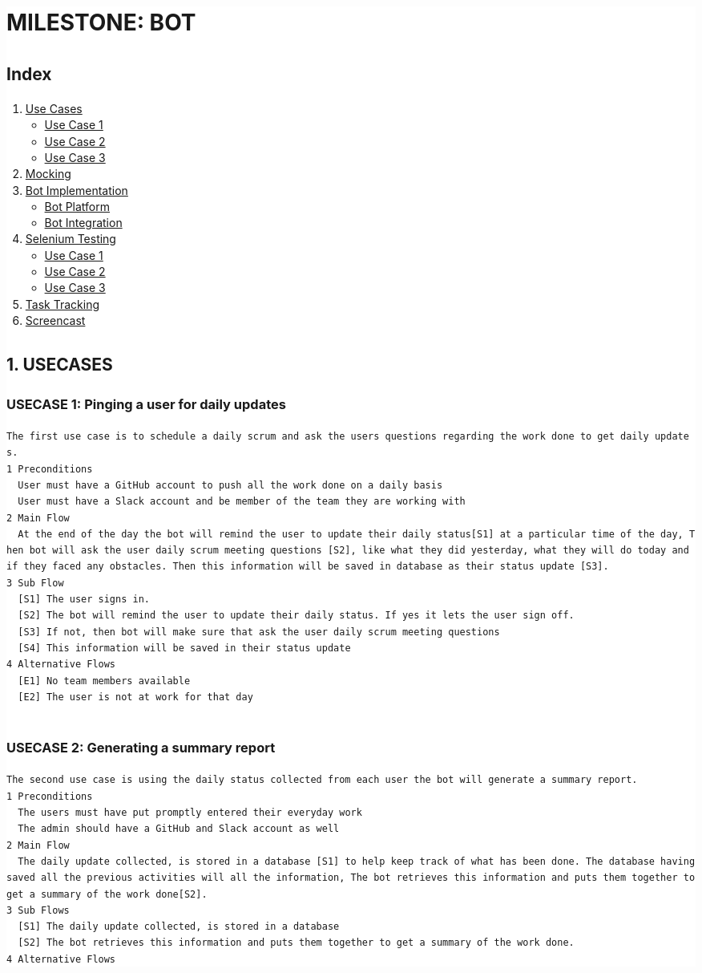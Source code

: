 # MILESTONE: BOT

## Index
1. [Use Cases](#usecase)
	* [Use Case 1](#usecase1)
	* [Use Case 2](#usecase2)
	* [Use Case 3](#usecase3)
2. [Mocking](#mocking)
3. [Bot Implementation](#implement)
	* [Bot Platform](#platform)
	* [Bot Integration](#integration)
4. [Selenium Testing](#test)
	* [Use Case 1](#test1)
	* [Use Case 2](#test2)
	* [Use Case 3](#test3)
5. [Task Tracking](#track)
6. [Screencast](#screencast)

## <a name="usecase"></a> 1. USECASES

### <a name="usecase1"></a> USECASE 1: Pinging a user for daily updates

```
The first use case is to schedule a daily scrum and ask the users questions regarding the work done to get daily updates.
1 Preconditions
  User must have a GitHub account to push all the work done on a daily basis
  User must have a Slack account and be member of the team they are working with
2 Main Flow
  At the end of the day the bot will remind the user to update their daily status[S1] at a particular time of the day, Then bot will ask the user daily scrum meeting questions [S2], like what they did yesterday, what they will do today and if they faced any obstacles. Then this information will be saved in database as their status update [S3].
3 Sub Flow
  [S1] The user signs in.
  [S2] The bot will remind the user to update their daily status. If yes it lets the user sign off.
  [S3] If not, then bot will make sure that ask the user daily scrum meeting questions
  [S4] This information will be saved in their status update
4 Alternative Flows
  [E1] No team members available
  [E2] The user is not at work for that day
  
```

### <a name="usecase2"></a> USECASE 2: Generating a summary report
```
The second use case is using the daily status collected from each user the bot will generate a summary report.
1 Preconditions
  The users must have put promptly entered their everyday work
  The admin should have a GitHub and Slack account as well
2 Main Flow
  The daily update collected, is stored in a database [S1] to help keep track of what has been done. The database having saved all the previous activities will all the information, The bot retrieves this information and puts them together to get a summary of the work done[S2].
3 Sub Flows
  [S1] The daily update collected, is stored in a database
  [S2] The bot retrieves this information and puts them together to get a summary of the work done.
4 Alternative Flows
```